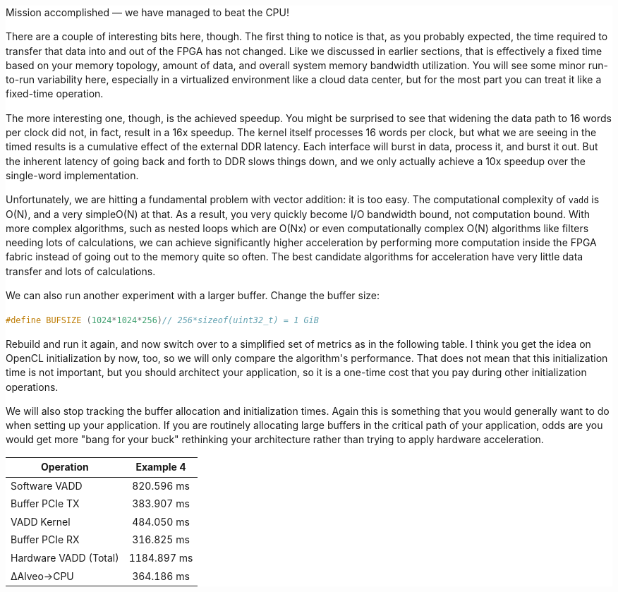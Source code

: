 Mission accomplished — we have managed to beat the CPU!

There are a couple of interesting bits here, though. The first thing to notice is that, as you probably expected, the time required to transfer that data into and out of the FPGA has not changed. Like we discussed in earlier sections, that is effectively a fixed time based on your memory topology, amount of data, and overall system memory bandwidth utilization. You will see some minor run-to-run variability here, especially in a virtualized environment like a cloud data center, but for the most part you can treat it like a fixed-time operation.

The more interesting one, though, is the achieved speedup. You might be surprised to see that widening the data path to 16 words per clock did not, in fact, result in a 16x speedup. The kernel itself processes 16
words per clock, but what we are seeing in the timed results is a cumulative effect of the external DDR latency. Each interface will burst in data, process it, and burst it out. But the inherent latency of going back and forth to DDR slows things down, and we only actually achieve a 10x speedup over the single-word implementation.

Unfortunately, we are hitting a fundamental problem with vector addition: it is too easy.  The computational complexity of `vadd` is O(N), and a very simpleO(N) at that. As a result, you very quickly become I/O bandwidth bound, not computation bound. With more complex algorithms, such as nested loops which are O(Nx) or even computationally complex O(N) algorithms like filters needing lots of calculations, we can achieve significantly higher acceleration by performing more computation inside the FPGA fabric instead of going out to the memory quite so often.  The best candidate algorithms for acceleration have very little data transfer and lots of calculations.

We can also run another experiment with a larger buffer. Change the buffer size:

```cpp
#define BUFSIZE (1024*1024*256)// 256*sizeof(uint32_t) = 1 GiB
```

Rebuild and run it again, and now switch over to a simplified set of metrics as in the following table. I think you get the idea on OpenCL initialization by now, too, so we will only compare the algorithm's performance. That does not  mean that this initialization time is not important, but you should architect your application, so it is a one-time cost that you pay during other initialization operations.

We will also stop tracking the buffer allocation and initialization times.  Again this is something that you would generally want to do when setting up your application. If you are routinely allocating large buffers in the critical path of your application, odds are you would get more "bang for your buck" rethinking your architecture rather than trying to apply hardware acceleration.

| Operation             |  Example 4  |
| --------------------- | :---------: |
| Software VADD         | 820.596 ms  |
| Buffer PCIe TX        | 383.907 ms  |
| VADD Kernel           | 484.050 ms  |
| Buffer PCIe RX        | 316.825 ms  |
| Hardware VADD (Total) | 1184.897 ms |
| &Delta;Alveo&rarr;CPU | 364.186 ms  |
